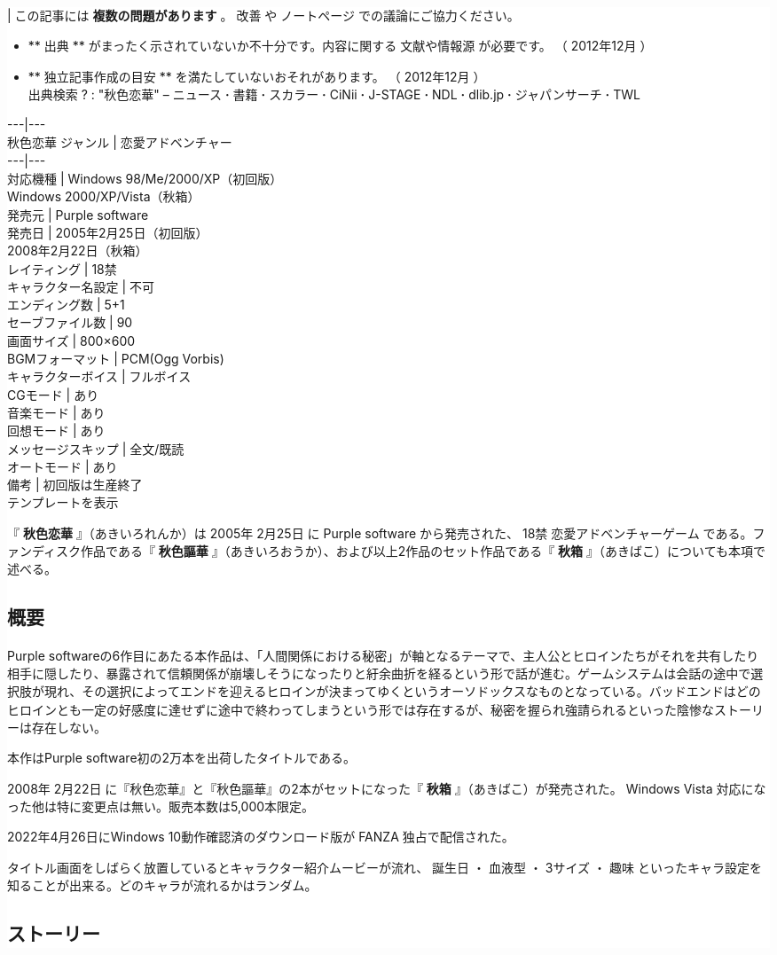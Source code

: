 |  この記事には **複数の問題があります** 。  改善  や  ノートページ  での議論にご協力ください。

  * ** 出典  ** がまったく示されていないか不十分です。内容に関する  文献や情報源  が必要です。  （  2012年12月  ）    

  * ** 独立記事作成の目安  ** を満たしていないおそれがあります。  （  2012年12月  ）    
出典検索  ?  :  "秋色恋華"  –  ニュース  **·** 書籍  **·** スカラー  **·** CiNii  **·** J-STAGE
**·** NDL  **·** dlib.jp  **·** ジャパンサーチ  **·** TWL

  
---|---  
秋色恋華  ジャンル  |  恋愛アドベンチャー   
---|---  
対応機種  |  Windows 98/Me/2000/XP（初回版）   
Windows 2000/XP/Vista（秋箱）  
発売元  |  Purple software   
発売日  |  2005年2月25日（初回版）   
2008年2月22日（秋箱）  
レイティング  |  18禁   
キャラクター名設定  |  不可   
エンディング数  |  5+1   
セーブファイル数  |  90   
画面サイズ  |  800×600   
BGMフォーマット  |  PCM(Ogg Vorbis)   
キャラクターボイス  |  フルボイス   
CGモード  |  あり   
音楽モード  |  あり   
回想モード  |  あり   
メッセージスキップ  |  全文/既読   
オートモード  |  あり   
備考  |  初回版は生産終了   
テンプレートを表示  
  
『 **秋色恋華** 』（あきいろれんか）は  2005年  2月25日  に  Purple software  から発売された、  18禁
恋愛アドベンチャーゲーム  である。ファンディスク作品である『 **秋色謳華** 』（あきいろおうか）、および以上2作品のセット作品である『 **秋箱**
』（あきばこ）についても本項で述べる。

##  概要



Purple
softwareの6作目にあたる本作品は、「人間関係における秘密」が軸となるテーマで、主人公とヒロインたちがそれを共有したり相手に隠したり、暴露されて信頼関係が崩壊しそうになったりと紆余曲折を経るという形で話が進む。ゲームシステムは会話の途中で選択肢が現れ、その選択によってエンドを迎えるヒロインが決まってゆくというオーソドックスなものとなっている。バッドエンドはどのヒロインとも一定の好感度に達せずに途中で終わってしまうという形では存在するが、秘密を握られ強請られるといった陰惨なストーリーは存在しない。

本作はPurple software初の2万本を出荷したタイトルである。

2008年  2月22日  に『秋色恋華』と『秋色謳華』の2本がセットになった『 **秋箱** 』（あきばこ）が発売された。  Windows Vista
対応になった他は特に変更点は無い。販売本数は5,000本限定。

2022年4月26日にWindows 10動作確認済のダウンロード版が  FANZA  独占で配信された。

タイトル画面をしばらく放置しているとキャラクター紹介ムービーが流れ、  誕生日  ・  血液型  ・  3サイズ  ・  趣味
といったキャラ設定を知ることが出来る。どのキャラが流れるかはランダム。

##  ストーリー
